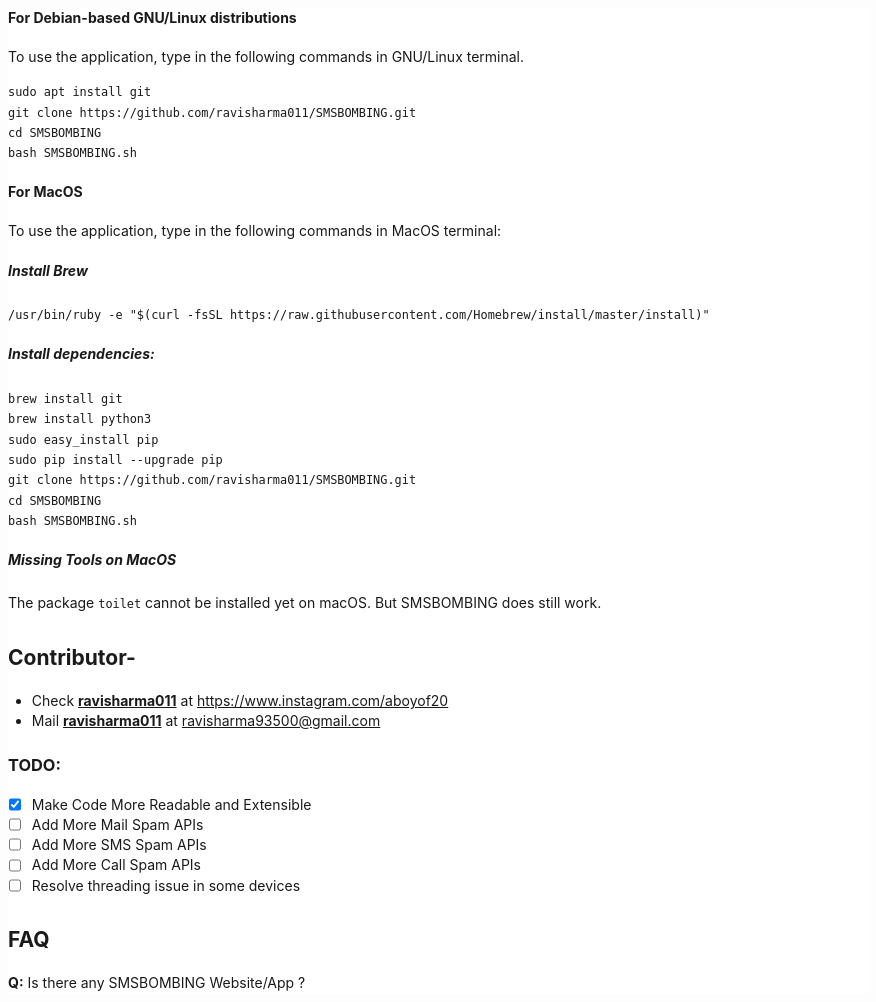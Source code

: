 #### For Debian-based GNU/Linux distributions

To use the application, type in the following commands in GNU/Linux terminal.
```shell script
sudo apt install git
git clone https://github.com/ravisharma011/SMSBOMBING.git
cd SMSBOMBING
bash SMSBOMBING.sh
```

#### For MacOS

To use the application, type in the following commands in MacOS terminal:

##### Install Brew

```shell script
/usr/bin/ruby -e "$(curl -fsSL https://raw.githubusercontent.com/Homebrew/install/master/install)"
````

##### Install dependencies:

```shell script
brew install git
brew install python3
sudo easy_install pip
sudo pip install --upgrade pip
git clone https://github.com/ravisharma011/SMSBOMBING.git
cd SMSBOMBING
bash SMSBOMBING.sh
```


##### Missing Tools on MacOS

The package `toilet` cannot be installed yet on macOS. But SMSBOMBING does still work.
 

## Contributor-

- Check **[ravisharma011](https://github.com/ravisharma011)** at https://www.instagram.com/aboyof20
- Mail **[ravisharma011](https://github.com/ravisharma011)** at ravisharma93500@gmail.com



### TODO:

- [x] Make Code More Readable and Extensible
- [ ] Add More Mail Spam APIs
- [ ] Add More SMS Spam APIs
- [ ] Add More Call Spam APIs
- [ ] Resolve threading issue in some devices

## FAQ

**Q:** Is there any SMSBOMBING Website/App ?
